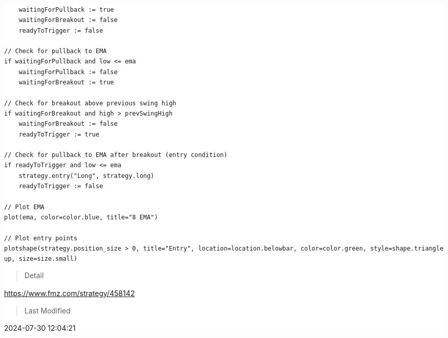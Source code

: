 ``` pinescript
    waitingForPullback := true
    waitingForBreakout := false
    readyToTrigger := false

// Check for pullback to EMA
if waitingForPullback and low <= ema
    waitingForPullback := false
    waitingForBreakout := true

// Check for breakout above previous swing high
if waitingForBreakout and high > prevSwingHigh
    waitingForBreakout := false
    readyToTrigger := true

// Check for pullback to EMA after breakout (entry condition)
if readyToTrigger and low <= ema
    strategy.entry("Long", strategy.long)
    readyToTrigger := false

// Plot EMA
plot(ema, color=color.blue, title="8 EMA")

// Plot entry points
plotshape(strategy.position_size > 0, title="Entry", location=location.belowbar, color=color.green, style=shape.triangleup, size=size.small)
```

> Detail

https://www.fmz.com/strategy/458142

> Last Modified

2024-07-30 12:04:21
